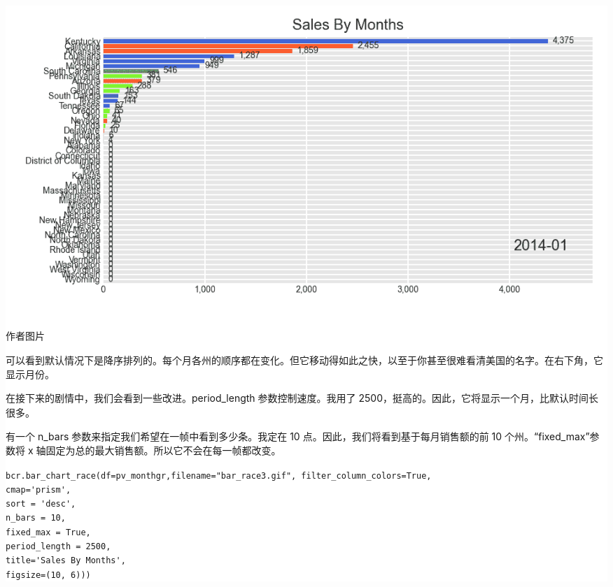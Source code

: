![](img/05de358143373a863d544c8773621b16.png)

作者图片

可以看到默认情况下是降序排列的。每个月各州的顺序都在变化。但它移动得如此之快，以至于你甚至很难看清美国的名字。在右下角，它显示月份。

在接下来的剧情中，我们会看到一些改进。period_length 参数控制速度。我用了 2500，挺高的。因此，它将显示一个月，比默认时间长很多。

有一个 n_bars 参数来指定我们希望在一帧中看到多少条。我定在 10 点。因此，我们将看到基于每月销售额的前 10 个州。“fixed_max”参数将 x 轴固定为总的最大销售额。所以它不会在每一帧都改变。

```
bcr.bar_chart_race(df=pv_monthgr,filename="bar_race3.gif", filter_column_colors=True, 
cmap='prism', 
sort = 'desc', 
n_bars = 10, 
fixed_max = True, 
period_length = 2500, 
title='Sales By Months', 
figsize=(10, 6)))
```
